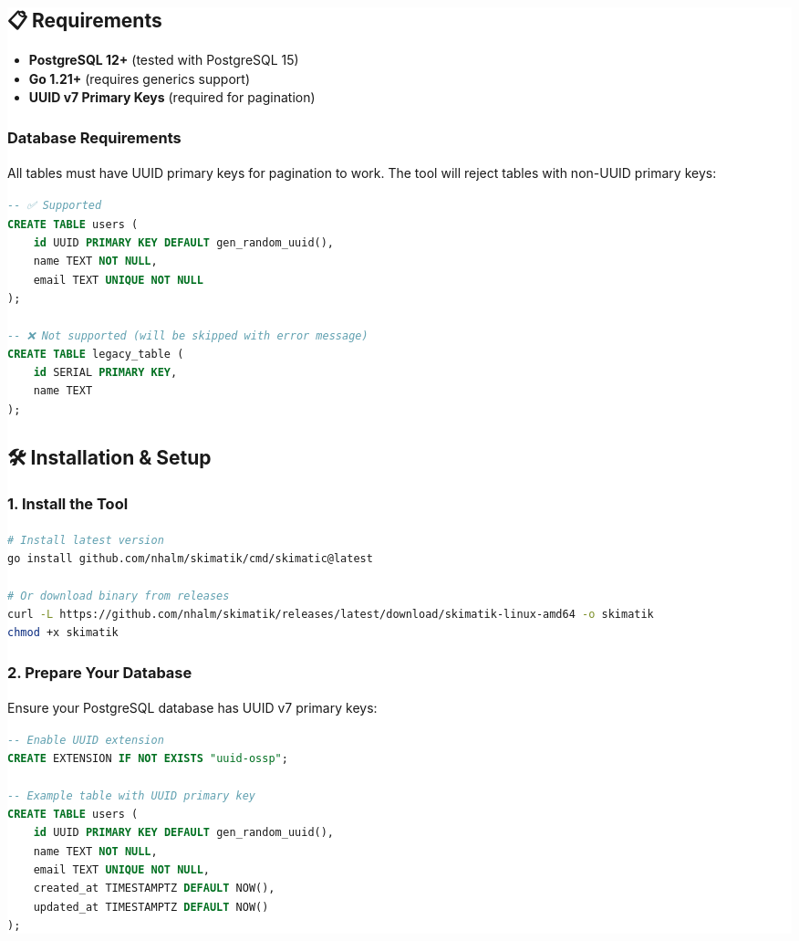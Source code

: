 ## 📋 Requirements

- **PostgreSQL 12+** (tested with PostgreSQL 15)
- **Go 1.21+** (requires generics support)
- **UUID v7 Primary Keys** (required for pagination)

### Database Requirements

All tables must have UUID primary keys for pagination to work. The tool will reject tables with non-UUID primary keys:

```sql
-- ✅ Supported
CREATE TABLE users (
    id UUID PRIMARY KEY DEFAULT gen_random_uuid(),
    name TEXT NOT NULL,
    email TEXT UNIQUE NOT NULL
);

-- ❌ Not supported (will be skipped with error message)
CREATE TABLE legacy_table (
    id SERIAL PRIMARY KEY,
    name TEXT
);
```

## 🛠️ Installation & Setup

### 1. Install the Tool

```bash
# Install latest version
go install github.com/nhalm/skimatik/cmd/skimatic@latest

# Or download binary from releases
curl -L https://github.com/nhalm/skimatik/releases/latest/download/skimatik-linux-amd64 -o skimatik
chmod +x skimatik
```

### 2. Prepare Your Database

Ensure your PostgreSQL database has UUID v7 primary keys:

```sql
-- Enable UUID extension
CREATE EXTENSION IF NOT EXISTS "uuid-ossp";

-- Example table with UUID primary key
CREATE TABLE users (
    id UUID PRIMARY KEY DEFAULT gen_random_uuid(),
    name TEXT NOT NULL,
    email TEXT UNIQUE NOT NULL,
    created_at TIMESTAMPTZ DEFAULT NOW(),
    updated_at TIMESTAMPTZ DEFAULT NOW()
);
```
